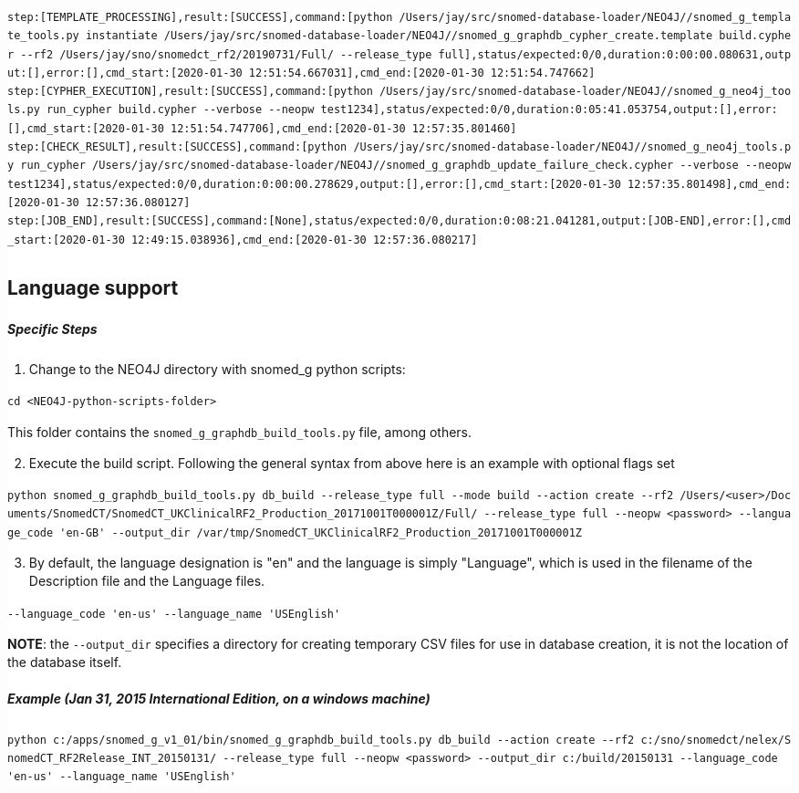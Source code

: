 ```
step:[TEMPLATE_PROCESSING],result:[SUCCESS],command:[python /Users/jay/src/snomed-database-loader/NEO4J//snomed_g_template_tools.py instantiate /Users/jay/src/snomed-database-loader/NEO4J//snomed_g_graphdb_cypher_create.template build.cypher --rf2 /Users/jay/sno/snomedct_rf2/20190731/Full/ --release_type full],status/expected:0/0,duration:0:00:00.080631,output:[],error:[],cmd_start:[2020-01-30 12:51:54.667031],cmd_end:[2020-01-30 12:51:54.747662]
step:[CYPHER_EXECUTION],result:[SUCCESS],command:[python /Users/jay/src/snomed-database-loader/NEO4J//snomed_g_neo4j_tools.py run_cypher build.cypher --verbose --neopw test1234],status/expected:0/0,duration:0:05:41.053754,output:[],error:[],cmd_start:[2020-01-30 12:51:54.747706],cmd_end:[2020-01-30 12:57:35.801460]
step:[CHECK_RESULT],result:[SUCCESS],command:[python /Users/jay/src/snomed-database-loader/NEO4J//snomed_g_neo4j_tools.py run_cypher /Users/jay/src/snomed-database-loader/NEO4J//snomed_g_graphdb_update_failure_check.cypher --verbose --neopw test1234],status/expected:0/0,duration:0:00:00.278629,output:[],error:[],cmd_start:[2020-01-30 12:57:35.801498],cmd_end:[2020-01-30 12:57:36.080127]
step:[JOB_END],result:[SUCCESS],command:[None],status/expected:0/0,duration:0:08:21.041281,output:[JOB-END],error:[],cmd_start:[2020-01-30 12:49:15.038936],cmd_end:[2020-01-30 12:57:36.080217]
```

## Language support

##### Specific Steps

1. Change to the NEO4J directory with snomed_g python scripts:

```
cd <NEO4J-python-scripts-folder>
```

This folder contains the `snomed_g_graphdb_build_tools.py` file, among others.

2. Execute the build script. Following the general syntax from above here is an example with optional flags set

```
python snomed_g_graphdb_build_tools.py db_build --release_type full --mode build --action create --rf2 /Users/<user>/Documents/SnomedCT/SnomedCT_UKClinicalRF2_Production_20171001T000001Z/Full/ --release_type full --neopw <password> --language_code 'en-GB' --output_dir /var/tmp/SnomedCT_UKClinicalRF2_Production_20171001T000001Z
```

3. By default, the language designation is "en" and the language is simply "Language", which is used in the filename of the Description file and the Language files.

```
--language_code 'en-us' --language_name 'USEnglish'
```

**NOTE**: the `--output_dir` specifies a directory for creating temporary CSV files for use in database creation, it is not the location of the database itself.

##### Example (Jan 31, 2015 International Edition, on a windows machine)

```
python c:/apps/snomed_g_v1_01/bin/snomed_g_graphdb_build_tools.py db_build --action create --rf2 c:/sno/snomedct/nelex/SnomedCT_RF2Release_INT_20150131/ --release_type full --neopw <password> --output_dir c:/build/20150131 --language_code 'en-us' --language_name 'USEnglish'
```
